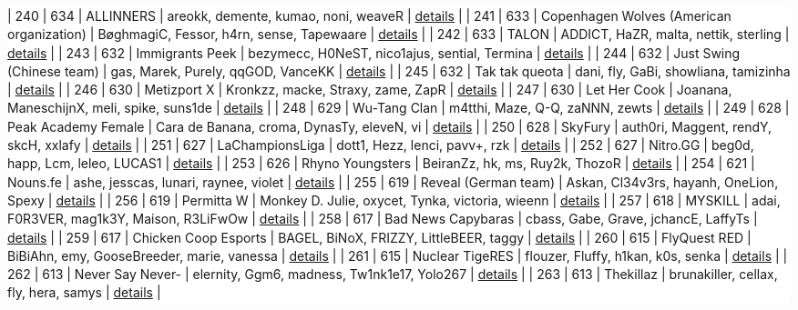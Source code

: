 | 240      |    634 | ALLINNERS                                 | areokk, demente, kumao, noni, weaveR                 | [details](details/2025_03_01/0240--allinners--areokk-demente-kumao-noni-weaver.md)                                      |
| 241      |    633 | Copenhagen Wolves (American organization) | BøghmagiC, Fessor, h4rn, sense, Tapewaare            | [details](details/2025_03_01/0241--copenhagen_wolves__american_organization_--b_ghmagic-fessor-h4rn-sense-tapewaare.md) |
| 242      |    633 | TALON                                     | ADDICT, HaZR, malta, nettik, sterling                | [details](details/2025_03_01/0242--talon--addict-hazr-malta-nettik-sterling.md)                                         |
| 243      |    632 | Immigrants Peek                           | bezymecc, H0NeST, nico1ajus, sential, Termina        | [details](details/2025_03_01/0243--immigrants_peek--bezymecc-h0nest-nico1ajus-sential-termina.md)                       |
| 244      |    632 | Just Swing (Chinese team)                 | gas, Marek, Purely, qqGOD, VanceKK                   | [details](details/2025_03_01/0244--just_swing__chinese_team_--gas-marek-purely-qqgod-vancekk.md)                        |
| 245      |    632 | Tak tak queota                            | dani, fly, GaBi, showliana, tamizinha                | [details](details/2025_03_01/0245--tak_tak_queota--dani-fly-gabi-showliana-tamizinha.md)                                |
| 246      |    630 | Metizport X                               | Kronkzz, macke, Straxy, zame, ZapR                   | [details](details/2025_03_01/0246--metizport_x--kronkzz-macke-straxy-zame-zapr.md)                                      |
| 247      |    630 | Let Her Cook                              | Joanana, ManeschijnX, meli, spike, suns1de           | [details](details/2025_03_01/0247--let_her_cook--joanana-maneschijnx-meli-spike-suns1de.md)                             |
| 248      |    629 | Wu-Tang Clan                              | m4tthi, Maze, Q-Q, zaNNN, zewts                      | [details](details/2025_03_01/0248--wu-tang_clan--m4tthi-maze-q-q-zannn-zewts.md)                                        |
| 249      |    628 | Peak Academy Female                       | Cara de Banana, croma, DynasTy, eleveN, vi           | [details](details/2025_03_01/0249--peak_academy_female--cara_de_banana-croma-dynasty-eleven-vi.md)                      |
| 250      |    628 | SkyFury                                   | auth0ri, Maggent, rendY, skcH, xxlafy                | [details](details/2025_03_01/0250--skyfury--auth0ri-maggent-rendy-skch-xxlafy.md)                                       |
| 251      |    627 | LaChampionsLiga                           | dott1, Hezz, lenci, pavv+, rzk                       | [details](details/2025_03_01/0251--lachampionsliga--dott1-hezz-lenci-pavv_-rzk.md)                                      |
| 252      |    627 | Nitro.GG                                  | beg0d, happ, Lcm, leleo, LUCAS1                      | [details](details/2025_03_01/0252--nitro_gg--beg0d-happ-lcm-leleo-lucas1.md)                                            |
| 253      |    626 | Rhyno Youngsters                          | BeiranZz, hk, ms, Ruy2k, ThozoR                      | [details](details/2025_03_01/0253--rhyno_youngsters--beiranzz-hk-ms-ruy2k-thozor.md)                                    |
| 254      |    621 | Nouns.fe                                  | ashe, jesscas, lunari, raynee, violet                | [details](details/2025_03_01/0254--nouns_fe--ashe-jesscas-lunari-raynee-violet.md)                                      |
| 255      |    619 | Reveal (German team)                      | Askan, Cl34v3rs, hayanh, OneLion, Spexy              | [details](details/2025_03_01/0255--reveal__german_team_--askan-cl34v3rs-hayanh-onelion-spexy.md)                        |
| 256      |    619 | Permitta W                                | Monkey D. Julie, oxycet, Tynka, victoria, wieenn     | [details](details/2025_03_01/0256--permitta_w--monkey_d__julie-oxycet-tynka-victoria-wieenn.md)                         |
| 257      |    618 | MYSKILL                                   | adai, F0R3VER, mag1k3Y, Maison, R3LiFwOw             | [details](details/2025_03_01/0257--myskill--adai-f0r3ver-mag1k3y-maison-r3lifwow.md)                                    |
| 258      |    617 | Bad News Capybaras                        | cbass, Gabe, Grave, jchancE, LaffyTs                 | [details](details/2025_03_01/0258--bad_news_capybaras--cbass-gabe-grave-jchance-laffyts.md)                             |
| 259      |    617 | Chicken Coop Esports                      | BAGEL, BiNoX, FRIZZY, LittleBEER, taggy              | [details](details/2025_03_01/0259--chicken_coop_esports--bagel-binox-frizzy-littlebeer-taggy.md)                        |
| 260      |    615 | FlyQuest RED                              | BiBiAhn, emy, GooseBreeder, marie, vanessa           | [details](details/2025_03_01/0260--flyquest_red--bibiahn-emy-goosebreeder-marie-vanessa.md)                             |
| 261      |    615 | Nuclear TigeRES                           | flouzer, Fluffy, h1kan, k0s, senka                   | [details](details/2025_03_01/0261--nuclear_tigeres--flouzer-fluffy-h1kan-k0s-senka.md)                                  |
| 262      |    613 | Never Say Never-                          | elernity, Ggm6, madness, Tw1nk1e17, Yolo267          | [details](details/2025_03_01/0262--never_say_never---elernity-ggm6-madness-tw1nk1e17-yolo267.md)                        |
| 263      |    613 | Thekillaz                                 | brunakiller, cellax, fly, hera, samys                | [details](details/2025_03_01/0263--thekillaz--brunakiller-cellax-fly-hera-samys.md)                                     |